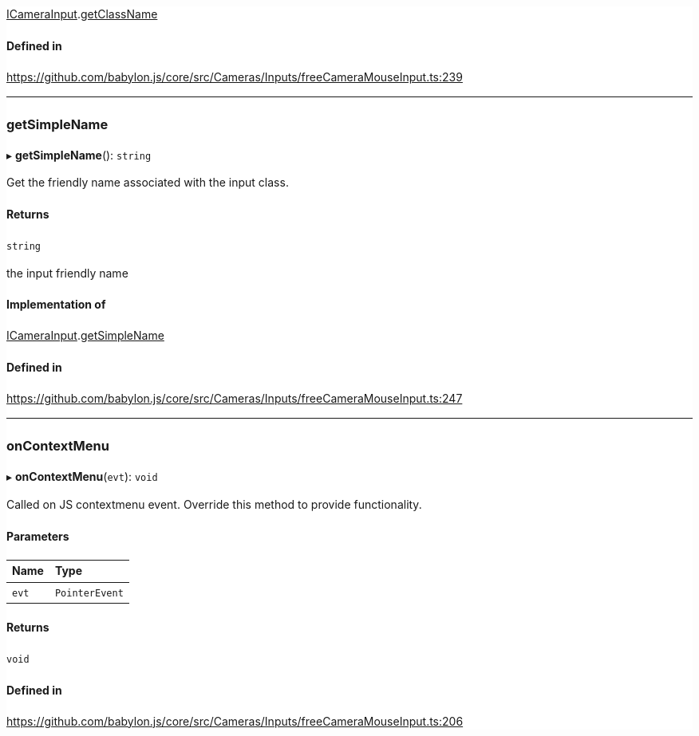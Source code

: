 [ICameraInput](../interfaces/ICameraInput.md).[getClassName](../interfaces/ICameraInput.md#getclassname)

#### Defined in

https://github.com/babylon.js/core/src/Cameras/Inputs/freeCameraMouseInput.ts:239

___

### getSimpleName

▸ **getSimpleName**(): `string`

Get the friendly name associated with the input class.

#### Returns

`string`

the input friendly name

#### Implementation of

[ICameraInput](../interfaces/ICameraInput.md).[getSimpleName](../interfaces/ICameraInput.md#getsimplename)

#### Defined in

https://github.com/babylon.js/core/src/Cameras/Inputs/freeCameraMouseInput.ts:247

___

### onContextMenu

▸ **onContextMenu**(`evt`): `void`

Called on JS contextmenu event.
Override this method to provide functionality.

#### Parameters

| Name | Type |
| :------ | :------ |
| `evt` | `PointerEvent` |

#### Returns

`void`

#### Defined in

https://github.com/babylon.js/core/src/Cameras/Inputs/freeCameraMouseInput.ts:206
